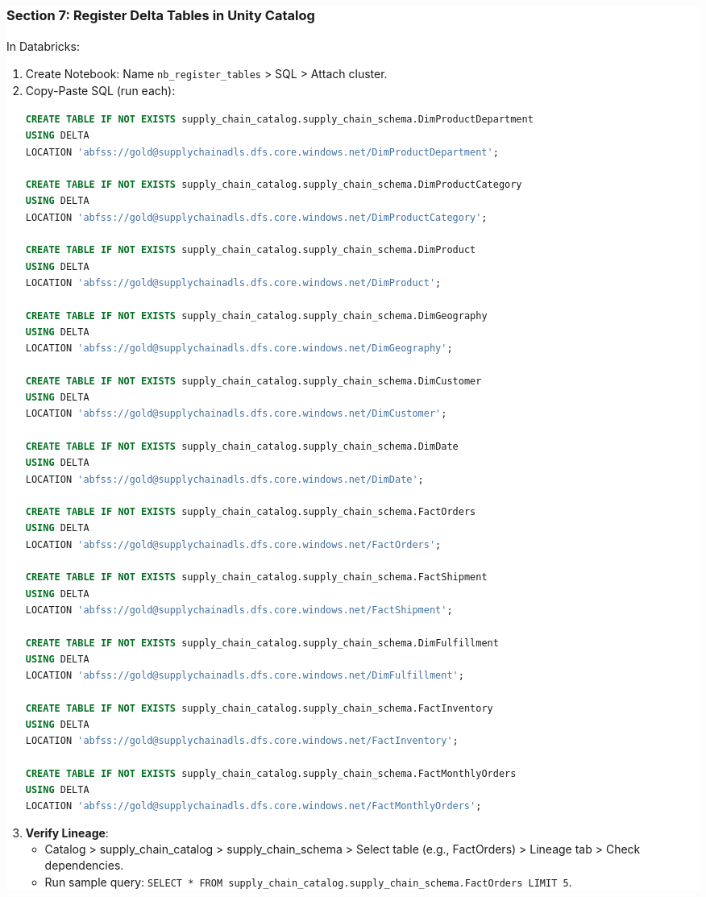 
### **Section 7: Register Delta Tables in Unity Catalog**
In Databricks:
1. Create Notebook: Name `nb_register_tables` > SQL > Attach cluster.
2. Copy-Paste SQL (run each):
   ```sql
   CREATE TABLE IF NOT EXISTS supply_chain_catalog.supply_chain_schema.DimProductDepartment
   USING DELTA
   LOCATION 'abfss://gold@supplychainadls.dfs.core.windows.net/DimProductDepartment';

   CREATE TABLE IF NOT EXISTS supply_chain_catalog.supply_chain_schema.DimProductCategory
   USING DELTA
   LOCATION 'abfss://gold@supplychainadls.dfs.core.windows.net/DimProductCategory';

   CREATE TABLE IF NOT EXISTS supply_chain_catalog.supply_chain_schema.DimProduct
   USING DELTA
   LOCATION 'abfss://gold@supplychainadls.dfs.core.windows.net/DimProduct';

   CREATE TABLE IF NOT EXISTS supply_chain_catalog.supply_chain_schema.DimGeography
   USING DELTA
   LOCATION 'abfss://gold@supplychainadls.dfs.core.windows.net/DimGeography';

   CREATE TABLE IF NOT EXISTS supply_chain_catalog.supply_chain_schema.DimCustomer
   USING DELTA
   LOCATION 'abfss://gold@supplychainadls.dfs.core.windows.net/DimCustomer';

   CREATE TABLE IF NOT EXISTS supply_chain_catalog.supply_chain_schema.DimDate
   USING DELTA
   LOCATION 'abfss://gold@supplychainadls.dfs.core.windows.net/DimDate';

   CREATE TABLE IF NOT EXISTS supply_chain_catalog.supply_chain_schema.FactOrders
   USING DELTA
   LOCATION 'abfss://gold@supplychainadls.dfs.core.windows.net/FactOrders';

   CREATE TABLE IF NOT EXISTS supply_chain_catalog.supply_chain_schema.FactShipment
   USING DELTA
   LOCATION 'abfss://gold@supplychainadls.dfs.core.windows.net/FactShipment';

   CREATE TABLE IF NOT EXISTS supply_chain_catalog.supply_chain_schema.DimFulfillment
   USING DELTA
   LOCATION 'abfss://gold@supplychainadls.dfs.core.windows.net/DimFulfillment';

   CREATE TABLE IF NOT EXISTS supply_chain_catalog.supply_chain_schema.FactInventory
   USING DELTA
   LOCATION 'abfss://gold@supplychainadls.dfs.core.windows.net/FactInventory';

   CREATE TABLE IF NOT EXISTS supply_chain_catalog.supply_chain_schema.FactMonthlyOrders
   USING DELTA
   LOCATION 'abfss://gold@supplychainadls.dfs.core.windows.net/FactMonthlyOrders';
   ```
3. **Verify Lineage**:
   - Catalog > supply_chain_catalog > supply_chain_schema > Select table (e.g., FactOrders) > Lineage tab > Check dependencies.
   - Run sample query: `SELECT * FROM supply_chain_catalog.supply_chain_schema.FactOrders LIMIT 5`.
